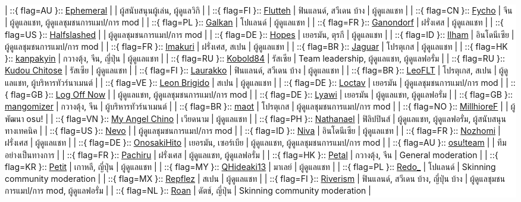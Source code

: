 | ::{ flag=AU }:: [Ephemeral](https://osu.ppy.sh/users/102335) |  | ผู้สนับสนุนผู้เล่น, ผู้ดูแลวิกิ |
| ::{ flag=FI }:: [Flutteh](https://osu.ppy.sh/users/5042507) | ฟินแลนด์, สวีเดน บ้าง | ผู้ดูแลแชท |
| ::{ flag=CN }:: [Fycho](https://osu.ppy.sh/users/1876867) | จีน | ผู้ดูแลแชท, ผู้ดูแลชุมชนการแมป/การ mod |
| ::{ flag=PL }:: [Galkan](https://osu.ppy.sh/users/169570) | โปแลนด์ | ผู้ดูแลแชท |
| ::{ flag=FR }:: [Ganondorf](https://osu.ppy.sh/users/10660738) | ฝรั่งเศส | ผู้ดูแลแชท |
| ::{ flag=US }:: [Halfslashed](https://osu.ppy.sh/users/4598899) |  | ผู้ดูแลชุมชนการแมป/การ mod |
| ::{ flag=DE }:: [Hopes](https://osu.ppy.sh/users/4907504) | เยอรมัน, ตุรกี | ผู้ดูแลแชท |
| ::{ flag=ID }:: [Ilham](https://osu.ppy.sh/users/3057154) | อินโดนีเซีย | ผู้ดูแลชุมชนการแมป/การ mod |
| ::{ flag=FR }:: [Imakuri](https://osu.ppy.sh/users/6100837) | ฝรั่งเศส, สเปน | ผู้ดูแลแชท |
| ::{ flag=BR }:: [Jaguar](https://osu.ppy.sh/users/3660954) | โปรตุเกส | ผู้ดูแลแชท |
| ::{ flag=HK }:: [kanpakyin](https://osu.ppy.sh/users/394326) | กวางตุ้ง, จีน, ญี่ปุ่น | ผู้ดูแลแชท |
| ::{ flag=RU }:: [Kobold84](https://osu.ppy.sh/users/3227533) | รัสเซีย | Team leadership, ผู้ดูแลแชท, ผู้ดูแลฟอรั่ม |
| ::{ flag=RU }:: [Kudou Chitose](https://osu.ppy.sh/users/9936528) | รัสเซีย | ผู้ดูแลแชท |
| ::{ flag=FI }:: [Laurakko](https://osu.ppy.sh/users/7253731) | ฟินแลนด์, สวีเดน บ้าง | ผู้ดูแลแชท |
| ::{ flag=BR }:: [LeoFLT](https://osu.ppy.sh/users/3668779) | โปรตุเกส, สเปน | ผู้ดูแลแชท, ผู้บริหารทัวร์นาเมนต์ |
| ::{ flag=VE }:: [Leon Brigido](https://osu.ppy.sh/users/13570072) | สเปน | ผู้ดูแลแชท |
| ::{ flag=DE }:: [Loctav](https://osu.ppy.sh/users/71366) | เยอรมัน | ผู้ดูแลชุมชนการแมป/การ mod |
| ::{ flag=GB }:: [Log Off Now](https://osu.ppy.sh/users/4378277) |  | ผู้ดูแลแชท, ผู้ดูแลชุมชนการแมป/การ mod |
| ::{ flag=DE }:: [Lyawi](https://osu.ppy.sh/users/5851253) | เยอรมัน | ผู้ดูแลแชท, ผู้ดูแลฟอรั่ม |
| ::{ flag=GB }:: [mangomizer](https://osu.ppy.sh/users/1893718) | กวางตุ้ง, จีน | ผู้บริหารทัวร์นาเมนต์ |
| ::{ flag=BR }:: [maot](https://osu.ppy.sh/users/3914271) | โปรตุเกส | ผู้ดูแลชุมชนการแมป/การ mod |
| ::{ flag=NO }:: [MillhioreF](https://osu.ppy.sh/users/941094) |  | ผู้พัฒนา osu! |
| ::{ flag=VN }:: [My Angel Chino](https://osu.ppy.sh/users/20547597) | เวียดนาม | ผู้ดูแลแชท |
| ::{ flag=PH }:: [Nathanael](https://osu.ppy.sh/users/2295078) | ฟิลิปปินส์ | ผู้ดูแลแชท, ผู้ดูแลฟอรั่ม, ผู้สนับสนุนทางเทคนิค |
| ::{ flag=US }:: [Nevo](https://osu.ppy.sh/users/7451883) |  | ผู้ดูแลชุมชนการแมป/การ mod |
| ::{ flag=ID }:: [Niva](https://osu.ppy.sh/users/197805) | อินโดนีเซีย | ผู้ดูแลแชท |
| ::{ flag=FR }:: [Nozhomi](https://osu.ppy.sh/users/2716981) | ฝรั่งเศส | ผู้ดูแลแชท |
| ::{ flag=DE }:: [OnosakiHito](https://osu.ppy.sh/users/290128) | เยอรมัน, เซอร์เบีย | ผู้ดูแลแชท, ผู้ดูแลชุมชนการแมป/การ mod |
| ::{ flag=AU }:: [osu!team](https://osu.ppy.sh/users/4341397) |  | ทีมอย่างเป็นทางการ |
| ::{ flag=FR }:: [Pachiru](https://osu.ppy.sh/users/2850983) | ฝรั่งเศส | ผู้ดูแลแชท, ผู้ดูแลฟอรั่ม |
| ::{ flag=HK }:: [Petal](https://osu.ppy.sh/users/7354729) | กวางตุ้ง, จีน | General moderation |
| ::{ flag=KR }:: [Petit](https://osu.ppy.sh/users/4637369) | เกาหลี, ญี่ปุ่น | ผู้ดูแลแชท |
| ::{ flag=MY }:: [QHideaki13](https://osu.ppy.sh/users/733998) | มาเลย์ | ผู้ดูแลแชท |
| ::{ flag=PL }:: [Redo_](https://osu.ppy.sh/users/7122165) | โปแลนด์ | Skinning community moderation |
| ::{ flag=MX }:: [Repflez](https://osu.ppy.sh/users/201392) | สเปน | ผู้ดูแลแชท |
| ::{ flag=FI }:: [Riverism](https://osu.ppy.sh/users/4980738) | ฟินแลนด์, สวีเดน บ้าง, ญี่ปุ่น บ้าง | ผู้ดูแลชุมชนการแมป/การ mod, ผู้ดูแลฟอรั่ม |
| ::{ flag=NL }:: [Roan](https://osu.ppy.sh/users/8214639) | ดัตช์, ญี่ปุ่น | Skinning community moderation |